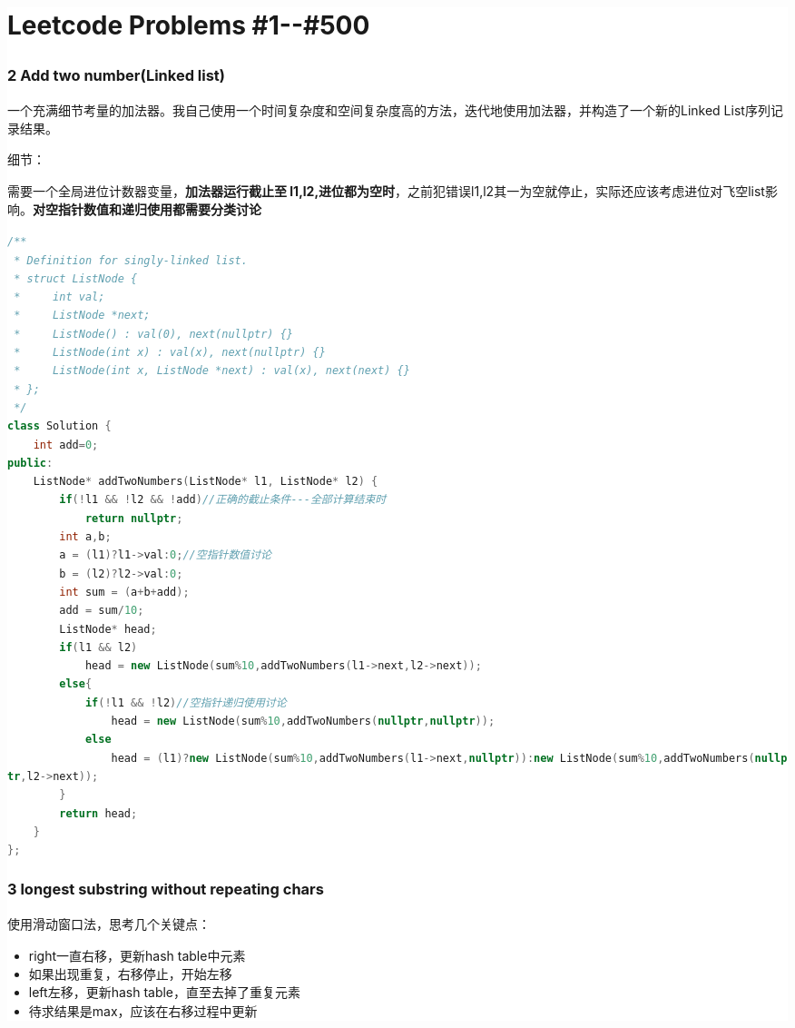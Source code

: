 Leetcode Problems #1--#500
============

### 2 Add two number(Linked list)
一个充满细节考量的加法器。我自己使用一个时间复杂度和空间复杂度高的方法，迭代地使用加法器，并构造了一个新的Linked List序列记录结果。

细节：

需要一个全局进位计数器变量，**加法器运行截止至 l1,l2,进位都为空时**，之前犯错误l1,l2其一为空就停止，实际还应该考虑进位对飞空list影响。**对空指针数值和递归使用都需要分类讨论**

```C++
/**
 * Definition for singly-linked list.
 * struct ListNode {
 *     int val;
 *     ListNode *next;
 *     ListNode() : val(0), next(nullptr) {}
 *     ListNode(int x) : val(x), next(nullptr) {}
 *     ListNode(int x, ListNode *next) : val(x), next(next) {}
 * };
 */
class Solution {
    int add=0;
public:
    ListNode* addTwoNumbers(ListNode* l1, ListNode* l2) {
        if(!l1 && !l2 && !add)//正确的截止条件---全部计算结束时
            return nullptr;
        int a,b;
        a = (l1)?l1->val:0;//空指针数值讨论
        b = (l2)?l2->val:0;
        int sum = (a+b+add);
        add = sum/10;
        ListNode* head;
        if(l1 && l2)
            head = new ListNode(sum%10,addTwoNumbers(l1->next,l2->next));
        else{
            if(!l1 && !l2)//空指针递归使用讨论
                head = new ListNode(sum%10,addTwoNumbers(nullptr,nullptr));
            else
                head = (l1)?new ListNode(sum%10,addTwoNumbers(l1->next,nullptr)):new ListNode(sum%10,addTwoNumbers(nullptr,l2->next));
        }
        return head;
    }
};
```

### 3 longest substring without repeating chars

使用滑动窗口法，思考几个关键点：

- right一直右移，更新hash table中元素
- 如果出现重复，右移停止，开始左移
- left左移，更新hash table，直至去掉了重复元素
- 待求结果是max，应该在右移过程中更新
